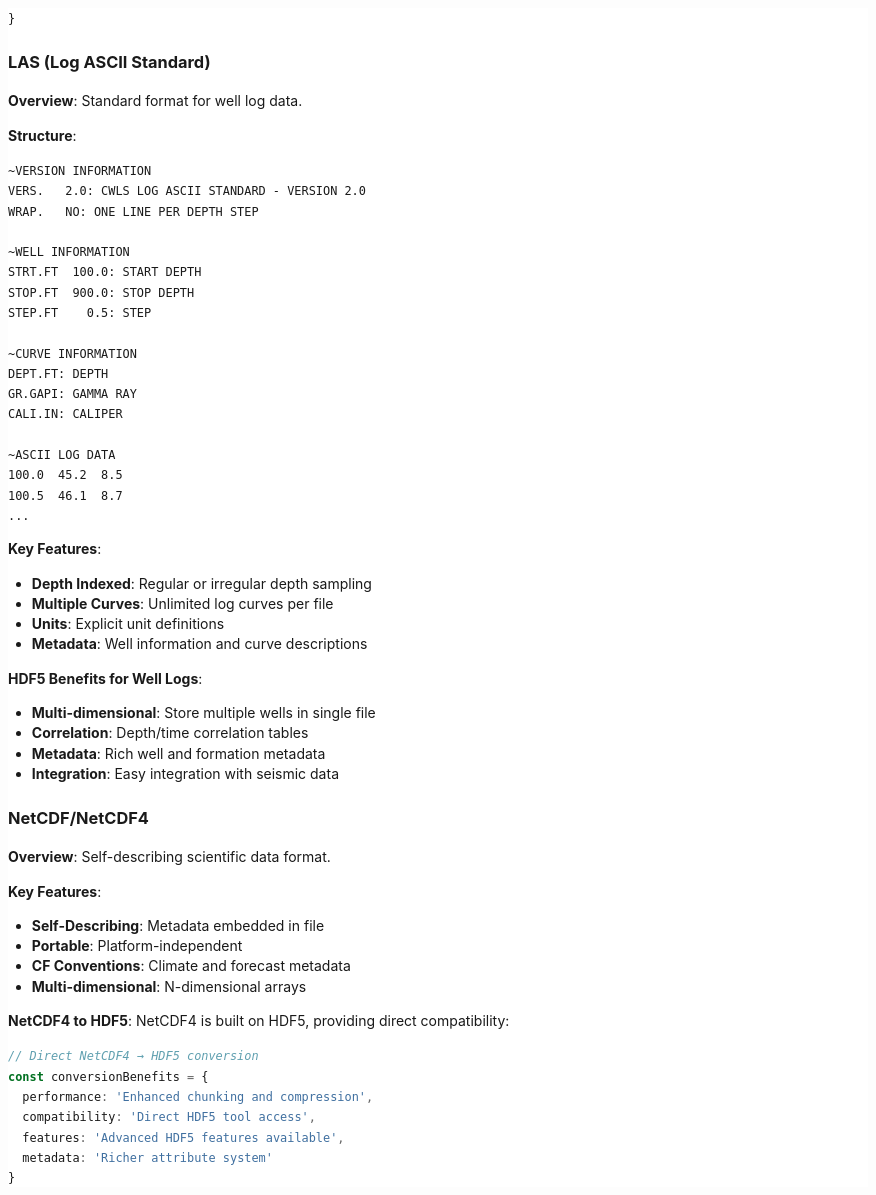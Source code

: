 ```typescript
}
```

### **LAS (Log ASCII Standard)**

**Overview**: Standard format for well log data.

**Structure**:
```
~VERSION INFORMATION
VERS.   2.0: CWLS LOG ASCII STANDARD - VERSION 2.0
WRAP.   NO: ONE LINE PER DEPTH STEP

~WELL INFORMATION  
STRT.FT  100.0: START DEPTH
STOP.FT  900.0: STOP DEPTH
STEP.FT    0.5: STEP

~CURVE INFORMATION
DEPT.FT: DEPTH
GR.GAPI: GAMMA RAY
CALI.IN: CALIPER

~ASCII LOG DATA
100.0  45.2  8.5
100.5  46.1  8.7
...
```

**Key Features**:
- **Depth Indexed**: Regular or irregular depth sampling
- **Multiple Curves**: Unlimited log curves per file
- **Units**: Explicit unit definitions
- **Metadata**: Well information and curve descriptions

**HDF5 Benefits for Well Logs**:
- **Multi-dimensional**: Store multiple wells in single file
- **Correlation**: Depth/time correlation tables
- **Metadata**: Rich well and formation metadata
- **Integration**: Easy integration with seismic data

### **NetCDF/NetCDF4**

**Overview**: Self-describing scientific data format.

**Key Features**:
- **Self-Describing**: Metadata embedded in file
- **Portable**: Platform-independent
- **CF Conventions**: Climate and forecast metadata
- **Multi-dimensional**: N-dimensional arrays

**NetCDF4 to HDF5**:
NetCDF4 is built on HDF5, providing direct compatibility:
```typescript
// Direct NetCDF4 → HDF5 conversion
const conversionBenefits = {
  performance: 'Enhanced chunking and compression',
  compatibility: 'Direct HDF5 tool access',
  features: 'Advanced HDF5 features available',
  metadata: 'Richer attribute system'
}
```
